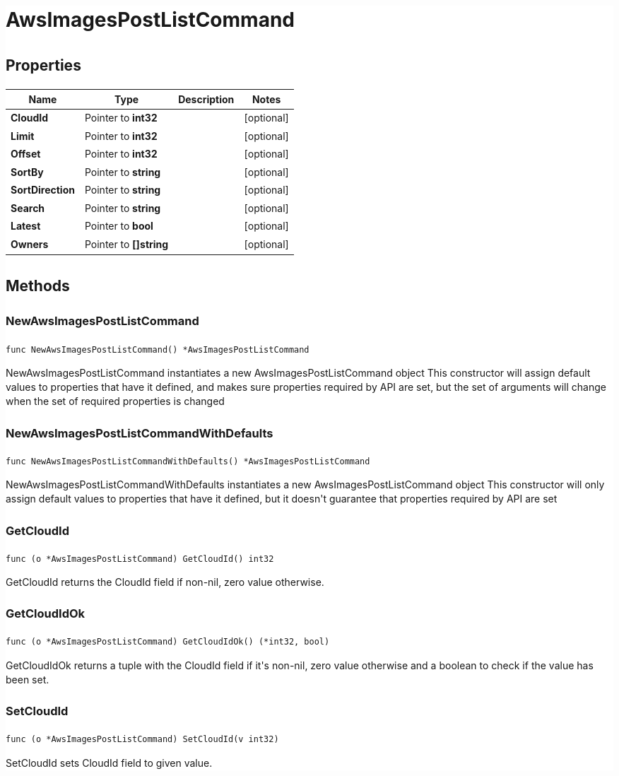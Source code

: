 # AwsImagesPostListCommand

## Properties

Name | Type | Description | Notes
------------ | ------------- | ------------- | -------------
**CloudId** | Pointer to **int32** |  | [optional] 
**Limit** | Pointer to **int32** |  | [optional] 
**Offset** | Pointer to **int32** |  | [optional] 
**SortBy** | Pointer to **string** |  | [optional] 
**SortDirection** | Pointer to **string** |  | [optional] 
**Search** | Pointer to **string** |  | [optional] 
**Latest** | Pointer to **bool** |  | [optional] 
**Owners** | Pointer to **[]string** |  | [optional] 

## Methods

### NewAwsImagesPostListCommand

`func NewAwsImagesPostListCommand() *AwsImagesPostListCommand`

NewAwsImagesPostListCommand instantiates a new AwsImagesPostListCommand object
This constructor will assign default values to properties that have it defined,
and makes sure properties required by API are set, but the set of arguments
will change when the set of required properties is changed

### NewAwsImagesPostListCommandWithDefaults

`func NewAwsImagesPostListCommandWithDefaults() *AwsImagesPostListCommand`

NewAwsImagesPostListCommandWithDefaults instantiates a new AwsImagesPostListCommand object
This constructor will only assign default values to properties that have it defined,
but it doesn't guarantee that properties required by API are set

### GetCloudId

`func (o *AwsImagesPostListCommand) GetCloudId() int32`

GetCloudId returns the CloudId field if non-nil, zero value otherwise.

### GetCloudIdOk

`func (o *AwsImagesPostListCommand) GetCloudIdOk() (*int32, bool)`

GetCloudIdOk returns a tuple with the CloudId field if it's non-nil, zero value otherwise
and a boolean to check if the value has been set.

### SetCloudId

`func (o *AwsImagesPostListCommand) SetCloudId(v int32)`

SetCloudId sets CloudId field to given value.
